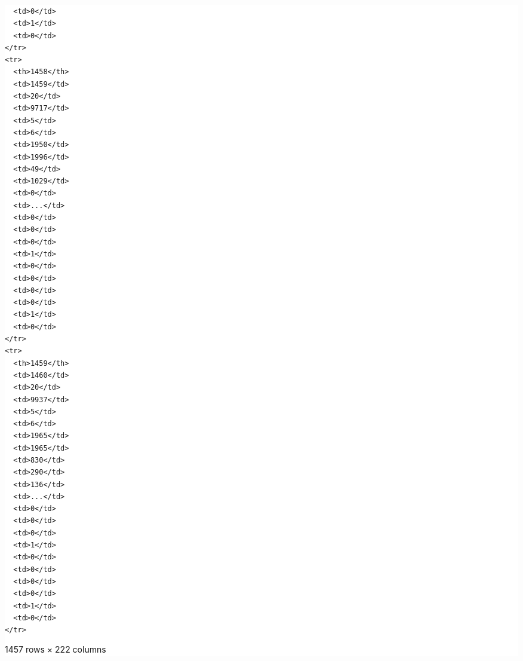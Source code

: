       <td>0</td>
      <td>1</td>
      <td>0</td>
    </tr>
    <tr>
      <th>1458</th>
      <td>1459</td>
      <td>20</td>
      <td>9717</td>
      <td>5</td>
      <td>6</td>
      <td>1950</td>
      <td>1996</td>
      <td>49</td>
      <td>1029</td>
      <td>0</td>
      <td>...</td>
      <td>0</td>
      <td>0</td>
      <td>0</td>
      <td>1</td>
      <td>0</td>
      <td>0</td>
      <td>0</td>
      <td>0</td>
      <td>1</td>
      <td>0</td>
    </tr>
    <tr>
      <th>1459</th>
      <td>1460</td>
      <td>20</td>
      <td>9937</td>
      <td>5</td>
      <td>6</td>
      <td>1965</td>
      <td>1965</td>
      <td>830</td>
      <td>290</td>
      <td>136</td>
      <td>...</td>
      <td>0</td>
      <td>0</td>
      <td>0</td>
      <td>1</td>
      <td>0</td>
      <td>0</td>
      <td>0</td>
      <td>0</td>
      <td>1</td>
      <td>0</td>
    </tr>
  </tbody>
</table>
<p>1457 rows × 222 columns</p>
</div>




```python

```
